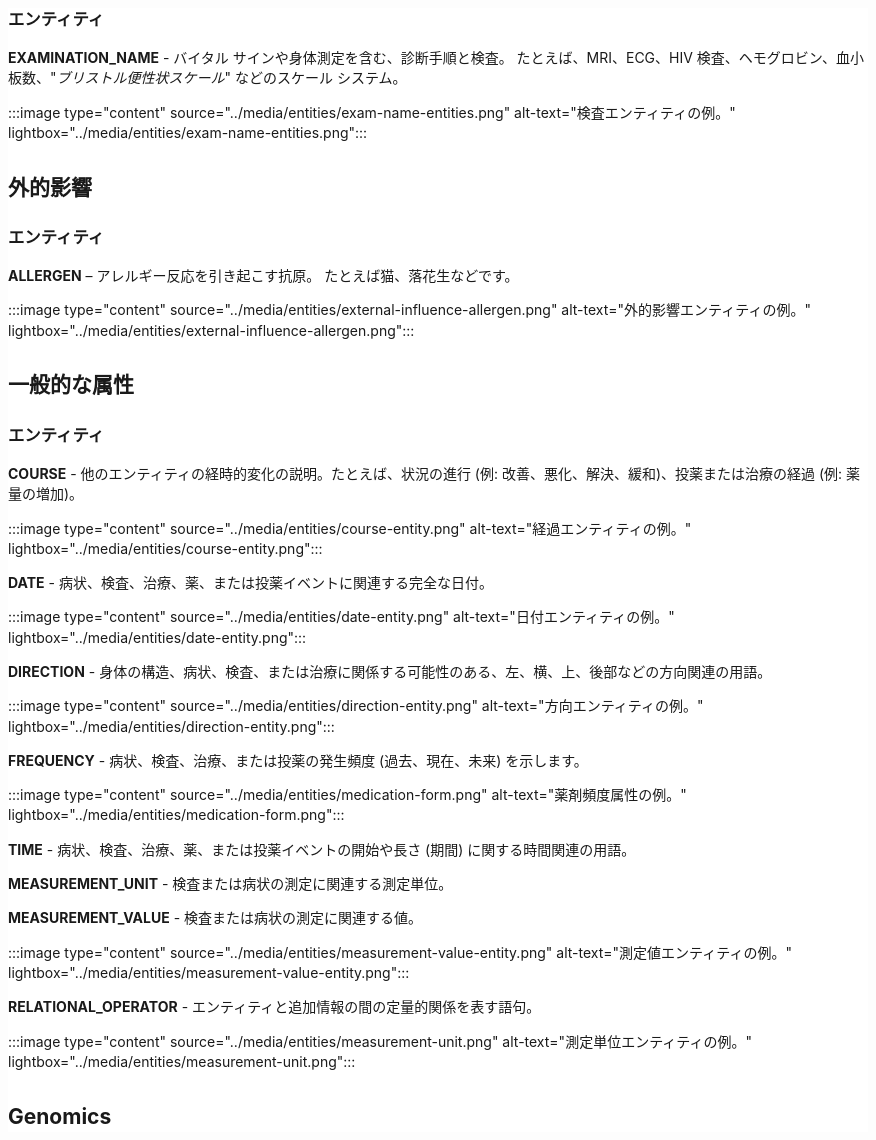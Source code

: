 ### <a name="entities"></a>エンティティ

**EXAMINATION_NAME** - バイタル サインや身体測定を含む、診断手順と検査。 たとえば、MRI、ECG、HIV 検査、ヘモグロビン、血小板数、"*ブリストル便性状スケール*" などのスケール システム。

:::image type="content" source="../media/entities/exam-name-entities.png" alt-text="検査エンティティの例。" lightbox="../media/entities/exam-name-entities.png":::

## <a name="external-influence"></a>外的影響

### <a name="entities"></a>エンティティ

**ALLERGEN** – アレルギー反応を引き起こす抗原。 たとえば猫、落花生などです。

:::image type="content" source="../media/entities/external-influence-allergen.png" alt-text="外的影響エンティティの例。" lightbox="../media/entities/external-influence-allergen.png":::


## <a name="general-attributes"></a>一般的な属性

### <a name="entities"></a>エンティティ

**COURSE** - 他のエンティティの経時的変化の説明。たとえば、状況の進行 (例: 改善、悪化、解決、緩和)、投薬または治療の経過 (例: 薬量の増加)。 

:::image type="content" source="../media/entities/course-entity.png" alt-text="経過エンティティの例。" lightbox="../media/entities/course-entity.png":::

**DATE** - 病状、検査、治療、薬、または投薬イベントに関連する完全な日付。

:::image type="content" source="../media/entities/date-entity.png" alt-text="日付エンティティの例。" lightbox="../media/entities/date-entity.png":::

**DIRECTION** - 身体の構造、病状、検査、または治療に関係する可能性のある、左、横、上、後部などの方向関連の用語。

:::image type="content" source="../media/entities/direction-entity.png" alt-text="方向エンティティの例。" lightbox="../media/entities/direction-entity.png":::

**FREQUENCY** - 病状、検査、治療、または投薬の発生頻度 (過去、現在、未来) を示します。

:::image type="content" source="../media/entities/medication-form.png" alt-text="薬剤頻度属性の例。" lightbox="../media/entities/medication-form.png":::


**TIME** - 病状、検査、治療、薬、または投薬イベントの開始や長さ (期間) に関する時間関連の用語。 

**MEASUREMENT_UNIT** - 検査または病状の測定に関連する測定単位。

**MEASUREMENT_VALUE** - 検査または病状の測定に関連する値。

:::image type="content" source="../media/entities/measurement-value-entity.png" alt-text="測定値エンティティの例。" lightbox="../media/entities/measurement-value-entity.png":::

**RELATIONAL_OPERATOR** - エンティティと追加情報の間の定量的関係を表す語句。

:::image type="content" source="../media/entities/measurement-unit.png" alt-text="測定単位エンティティの例。" lightbox="../media/entities/measurement-unit.png"::: 

## <a name="genomics"></a>Genomics
